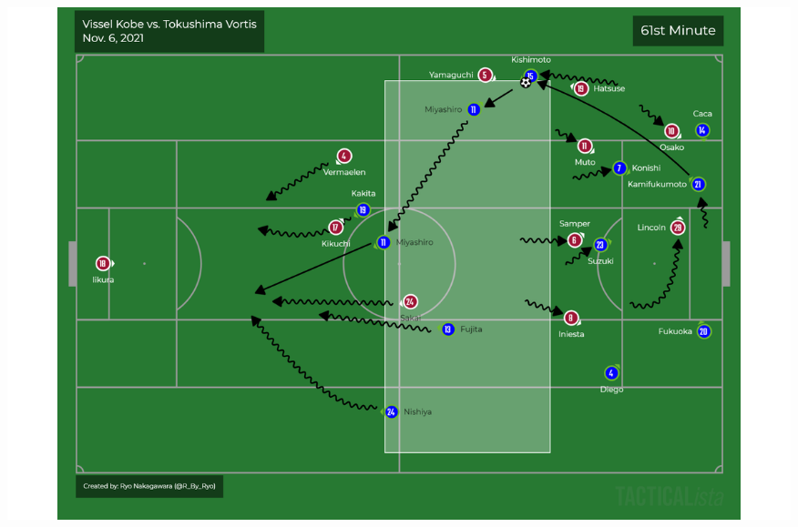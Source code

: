 <img src="../assets/2021-12-20-jleague-2021-endseason-review_files/diagrams/VK/VK-Vortis-high-press-fail.png" style="display: block; margin: auto;" width = "750" />
